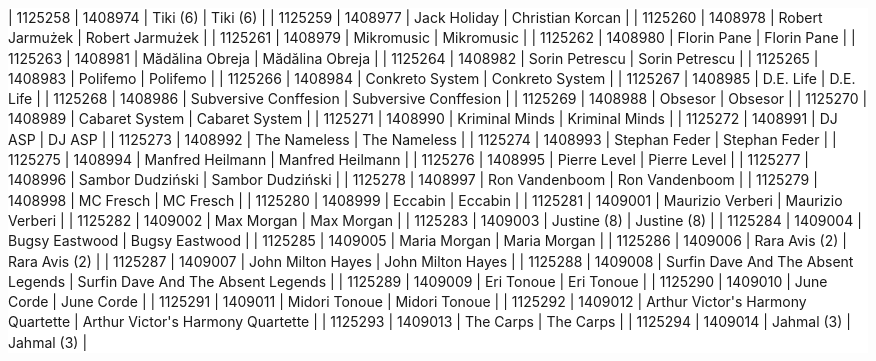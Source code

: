 | 1125258 | 1408974 | Tiki (6) | Tiki (6) |
| 1125259 | 1408977 | Jack Holiday | Christian Korcan |
| 1125260 | 1408978 | Robert Jarmużek | Robert Jarmużek |
| 1125261 | 1408979 | Mikromusic | Mikromusic |
| 1125262 | 1408980 | Florin Pane | Florin Pane |
| 1125263 | 1408981 | Mădălina Obreja | Mădălina Obreja |
| 1125264 | 1408982 | Sorin Petrescu | Sorin Petrescu |
| 1125265 | 1408983 | Polifemo | Polifemo |
| 1125266 | 1408984 | Conkreto System | Conkreto System |
| 1125267 | 1408985 | D.E. Life | D.E. Life |
| 1125268 | 1408986 | Subversive Conffesion | Subversive Conffesion |
| 1125269 | 1408988 | Obsesor | Obsesor |
| 1125270 | 1408989 | Cabaret System | Cabaret System |
| 1125271 | 1408990 | Kriminal Minds | Kriminal Minds |
| 1125272 | 1408991 | DJ ASP | DJ ASP |
| 1125273 | 1408992 | The Nameless | The Nameless |
| 1125274 | 1408993 | Stephan Feder | Stephan Feder |
| 1125275 | 1408994 | Manfred Heilmann | Manfred Heilmann |
| 1125276 | 1408995 | Pierre Level | Pierre Level |
| 1125277 | 1408996 | Sambor Dudziński | Sambor Dudziński |
| 1125278 | 1408997 | Ron Vandenboom | Ron Vandenboom |
| 1125279 | 1408998 | MC Fresch | MC Fresch |
| 1125280 | 1408999 | Eccabin | Eccabin |
| 1125281 | 1409001 | Maurizio Verberi | Maurizio Verberi |
| 1125282 | 1409002 | Max Morgan | Max Morgan |
| 1125283 | 1409003 | Justine (8) | Justine (8) |
| 1125284 | 1409004 | Bugsy Eastwood | Bugsy Eastwood |
| 1125285 | 1409005 | Maria Morgan | Maria Morgan |
| 1125286 | 1409006 | Rara Avis (2) | Rara Avis (2) |
| 1125287 | 1409007 | John Milton Hayes | John Milton Hayes |
| 1125288 | 1409008 | Surfin Dave And The Absent Legends | Surfin Dave And The Absent Legends |
| 1125289 | 1409009 | Eri Tonoue | Eri Tonoue |
| 1125290 | 1409010 | June Corde | June Corde |
| 1125291 | 1409011 | Midori Tonoue | Midori Tonoue |
| 1125292 | 1409012 | Arthur Victor's Harmony Quartette | Arthur Victor's Harmony Quartette |
| 1125293 | 1409013 | The Carps | The Carps |
| 1125294 | 1409014 | Jahmal (3) | Jahmal (3) |